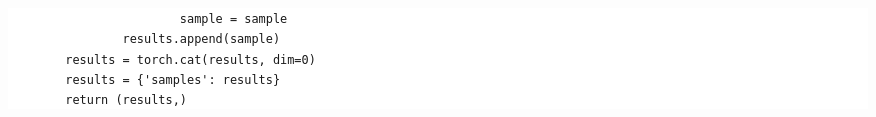 ```
                        sample = sample
                results.append(sample)
        results = torch.cat(results, dim=0)
        results = {'samples': results}
        return (results,)
```